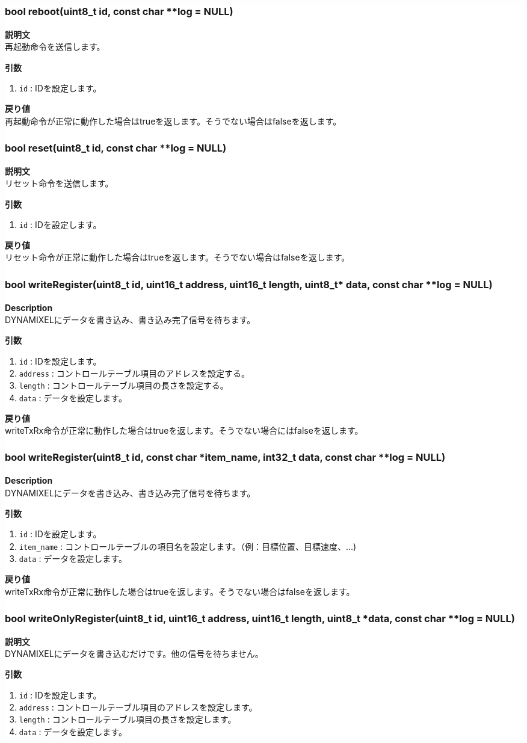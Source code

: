 ### bool reboot(uint8_t id, const char **log = NULL)
**説明文**  
再起動命令を送信します。  

**引数**  
1. `id` : IDを設定します。  

**戻り値**  
再起動命令が正常に動作した場合はtrueを返します。そうでない場合はfalseを返します。  

### bool reset(uint8_t id, const char **log = NULL)
**説明文**  
リセット命令を送信します。  

**引数**  
1. `id` : IDを設定します。  

**戻り値**  
リセット命令が正常に動作した場合はtrueを返します。そうでない場合はfalseを返します。  

### bool writeRegister(uint8_t id, uint16_t address, uint16_t length, uint8_t* data, const char **log = NULL)
**Description**  
DYNAMIXELにデータを書き込み、書き込み完了信号を待ちます。  

**引数**  
1. `id` : IDを設定します。
1. `address` : コントロールテーブル項目のアドレスを設定する。
1. `length` : コントロールテーブル項目の長さを設定する。
1. `data` : データを設定します。  

**戻り値**  
writeTxRx命令が正常に動作した場合はtrueを返します。そうでない場合にはfalseを返します。

### bool writeRegister(uint8_t id, const char *item_name, int32_t data, const char **log = NULL)
**Description**  
DYNAMIXELにデータを書き込み、書き込み完了信号を待ちます。  

**引数**  
1. `id` : IDを設定します。
1. `item_name` : コントロールテーブルの項目名を設定します。（例：目標位置、目標速度、...)
1. `data` : データを設定します。  

**戻り値**  
writeTxRx命令が正常に動作した場合はtrueを返します。そうでない場合はfalseを返します。  

### bool writeOnlyRegister(uint8_t id, uint16_t address, uint16_t length, uint8_t *data, const char **log = NULL)
**説明文**  
DYNAMIXELにデータを書き込むだけです。他の信号を待ちません。

**引数**  
1. `id` : IDを設定します。
1. `address` : コントロールテーブル項目のアドレスを設定します。
1. `length` : コントロールテーブル項目の長さを設定します。
1. `data` : データを設定します。  
